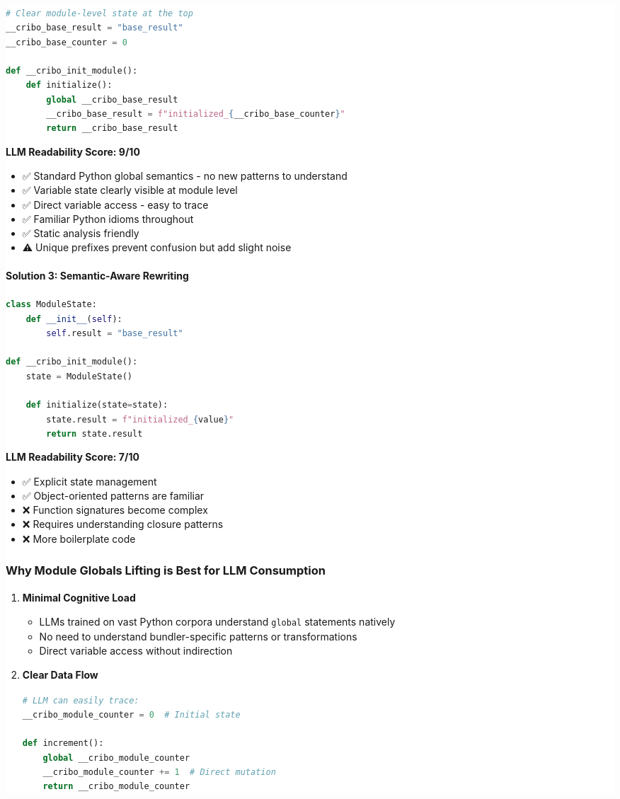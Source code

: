 ```python
# Clear module-level state at the top
__cribo_base_result = "base_result"
__cribo_base_counter = 0

def __cribo_init_module():
    def initialize():
        global __cribo_base_result
        __cribo_base_result = f"initialized_{__cribo_base_counter}"
        return __cribo_base_result
```

**LLM Readability Score: 9/10**

- ✅ Standard Python global semantics - no new patterns to understand
- ✅ Variable state clearly visible at module level
- ✅ Direct variable access - easy to trace
- ✅ Familiar Python idioms throughout
- ✅ Static analysis friendly
- ⚠️ Unique prefixes prevent confusion but add slight noise

#### Solution 3: Semantic-Aware Rewriting

```python
class ModuleState:
    def __init__(self):
        self.result = "base_result"

def __cribo_init_module():
    state = ModuleState()
    
    def initialize(state=state):
        state.result = f"initialized_{value}"
        return state.result
```

**LLM Readability Score: 7/10**

- ✅ Explicit state management
- ✅ Object-oriented patterns are familiar
- ❌ Function signatures become complex
- ❌ Requires understanding closure patterns
- ❌ More boilerplate code

### Why Module Globals Lifting is Best for LLM Consumption

1. **Minimal Cognitive Load**
   - LLMs trained on vast Python corpora understand `global` statements natively
   - No need to understand bundler-specific patterns or transformations
   - Direct variable access without indirection

2. **Clear Data Flow**
   ```python
   # LLM can easily trace:
   __cribo_module_counter = 0  # Initial state

   def increment():
       global __cribo_module_counter
       __cribo_module_counter += 1  # Direct mutation
       return __cribo_module_counter
   ```
